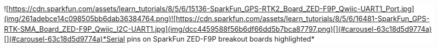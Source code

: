 ![https://cdn.sparkfun.com/assets/learn_tutorials/8/5/6/15136-SparkFun_GPS-RTK2_Board_ZED-F9P_Qwiic-UART1_Port.jpg](img/261adebce14c098505bb6dab36384764.png)![https://cdn.sparkfun.com/assets/learn_tutorials/8/5/6/16481-SparkFun_GPS-RTK-SMA_Board_ZED-F9P_Qwiic_I2C-UART1.jpg](img/dcc4459588f56b6df66dd5b7bca87797.png)[](#carousel-63c18d5d9774a)[](#carousel-63c18d5d9774a)*Serial pins on SparkFun ZED-F9P breakout boards highlighted*
